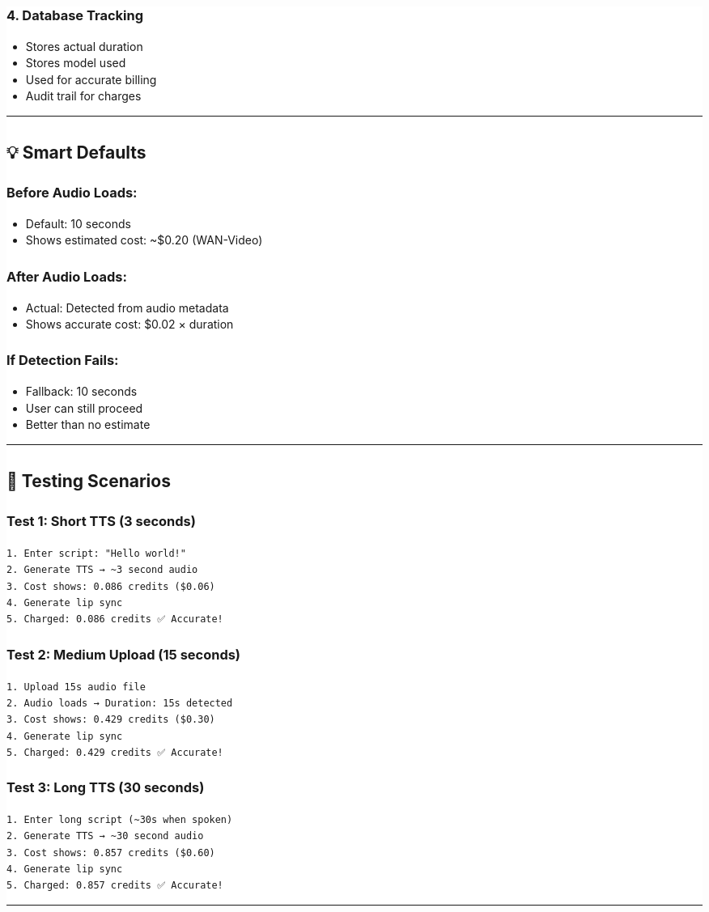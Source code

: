 ### **4. Database Tracking**
- Stores actual duration
- Stores model used
- Used for accurate billing
- Audit trail for charges

---

## 💡 Smart Defaults

### **Before Audio Loads:**
- Default: 10 seconds
- Shows estimated cost: ~$0.20 (WAN-Video)

### **After Audio Loads:**
- Actual: Detected from audio metadata
- Shows accurate cost: $0.02 × duration

### **If Detection Fails:**
- Fallback: 10 seconds
- User can still proceed
- Better than no estimate

---

## 🧪 Testing Scenarios

### **Test 1: Short TTS (3 seconds)**
```
1. Enter script: "Hello world!"
2. Generate TTS → ~3 second audio
3. Cost shows: 0.086 credits ($0.06)
4. Generate lip sync
5. Charged: 0.086 credits ✅ Accurate!
```

### **Test 2: Medium Upload (15 seconds)**
```
1. Upload 15s audio file
2. Audio loads → Duration: 15s detected
3. Cost shows: 0.429 credits ($0.30)
4. Generate lip sync
5. Charged: 0.429 credits ✅ Accurate!
```

### **Test 3: Long TTS (30 seconds)**
```
1. Enter long script (~30s when spoken)
2. Generate TTS → ~30 second audio
3. Cost shows: 0.857 credits ($0.60)
4. Generate lip sync
5. Charged: 0.857 credits ✅ Accurate!
```

---